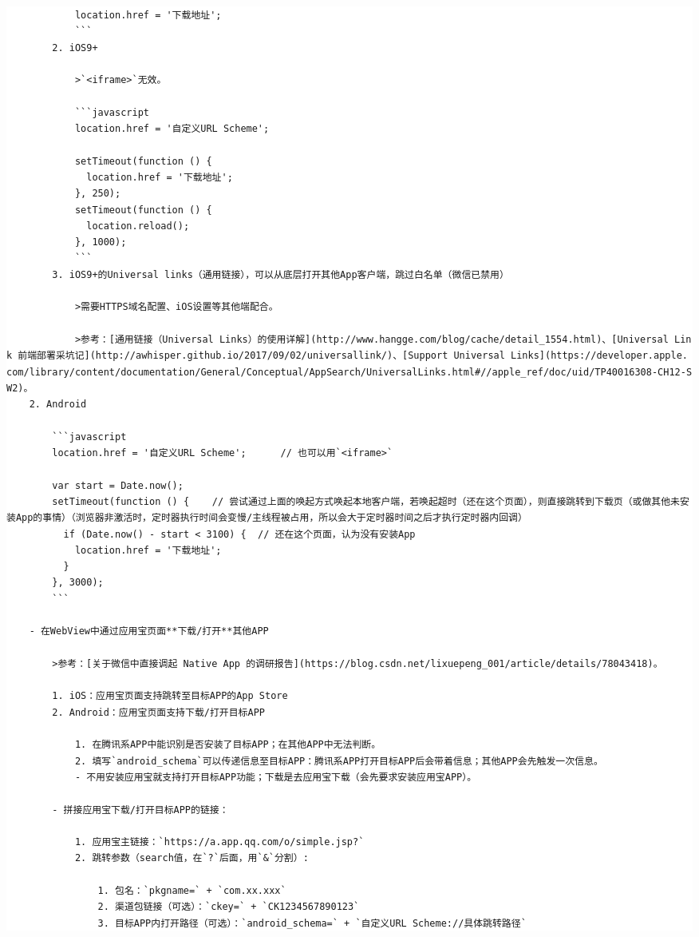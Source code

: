                 location.href = '下载地址';
                ```
            2. iOS9+

                >`<iframe>`无效。

                ```javascript
                location.href = '自定义URL Scheme';

                setTimeout(function () {
                  location.href = '下载地址';
                }, 250);
                setTimeout(function () {
                  location.reload();
                }, 1000);
                ```
            3. iOS9+的Universal links（通用链接），可以从底层打开其他App客户端，跳过白名单（微信已禁用）

                >需要HTTPS域名配置、iOS设置等其他端配合。

                >参考：[通用链接（Universal Links）的使用详解](http://www.hangge.com/blog/cache/detail_1554.html)、[Universal Link 前端部署采坑记](http://awhisper.github.io/2017/09/02/universallink/)、[Support Universal Links](https://developer.apple.com/library/content/documentation/General/Conceptual/AppSearch/UniversalLinks.html#//apple_ref/doc/uid/TP40016308-CH12-SW2)。
        2. Android

            ```javascript
            location.href = '自定义URL Scheme';	  // 也可以用`<iframe>`

            var start = Date.now();
            setTimeout(function () {    // 尝试通过上面的唤起方式唤起本地客户端，若唤起超时（还在这个页面），则直接跳转到下载页（或做其他未安装App的事情）（浏览器非激活时，定时器执行时间会变慢/主线程被占用，所以会大于定时器时间之后才执行定时器内回调）
              if (Date.now() - start < 3100) {  // 还在这个页面，认为没有安装App
                location.href = '下载地址';
              }
            }, 3000);
            ```

        - 在WebView中通过应用宝页面**下载/打开**其他APP

            >参考：[关于微信中直接调起 Native App 的调研报告](https://blog.csdn.net/lixuepeng_001/article/details/78043418)。

            1. iOS：应用宝页面支持跳转至目标APP的App Store
            2. Android：应用宝页面支持下载/打开目标APP

                1. 在腾讯系APP中能识别是否安装了目标APP；在其他APP中无法判断。
                2. 填写`android_schema`可以传递信息至目标APP：腾讯系APP打开目标APP后会带着信息；其他APP会先触发一次信息。
                - 不用安装应用宝就支持打开目标APP功能；下载是去应用宝下载（会先要求安装应用宝APP）。

            - 拼接应用宝下载/打开目标APP的链接：

                1. 应用宝主链接：`https://a.app.qq.com/o/simple.jsp?`
                2. 跳转参数（search值，在`?`后面，用`&`分割）:

                    1. 包名：`pkgname=` + `com.xx.xxx`
                    2. 渠道包链接（可选）：`ckey=` + `CK1234567890123`
                    3. 目标APP内打开路径（可选）：`android_schema=` + `自定义URL Scheme://具体跳转路径`
